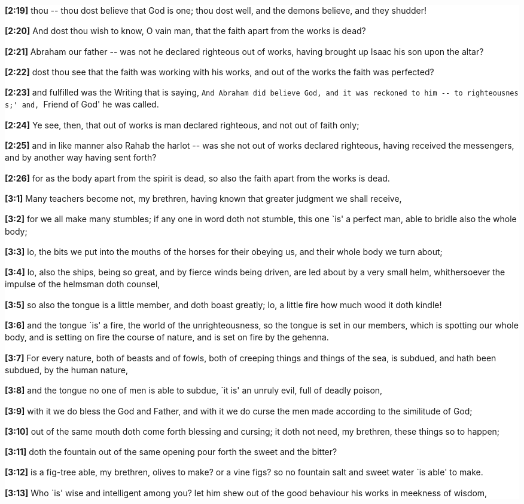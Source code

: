 **[2:19]** thou -- thou dost believe that God is one; thou dost well, and the demons believe, and they shudder!

**[2:20]** And dost thou wish to know, O vain man, that the faith apart from the works is dead?

**[2:21]** Abraham our father -- was not he declared righteous out of works, having brought up Isaac his son upon the altar?

**[2:22]** dost thou see that the faith was working with his works, and out of the works the faith was perfected?

**[2:23]** and fulfilled was the Writing that is saying, `And Abraham did believe God, and it was reckoned to him -- to righteousness;' and, `Friend of God' he was called.

**[2:24]** Ye see, then, that out of works is man declared righteous, and not out of faith only;

**[2:25]** and in like manner also Rahab the harlot -- was she not out of works declared righteous, having received the messengers, and by another way having sent forth?

**[2:26]** for as the body apart from the spirit is dead, so also the faith apart from the works is dead.

**[3:1]** Many teachers become not, my brethren, having known that greater judgment we shall receive,

**[3:2]** for we all make many stumbles; if any one in word doth not stumble, this one `is' a perfect man, able to bridle also the whole body;

**[3:3]** lo, the bits we put into the mouths of the horses for their obeying us, and their whole body we turn about;

**[3:4]** lo, also the ships, being so great, and by fierce winds being driven, are led about by a very small helm, whithersoever the impulse of the helmsman doth counsel,

**[3:5]** so also the tongue is a little member, and doth boast greatly; lo, a little fire how much wood it doth kindle!

**[3:6]** and the tongue `is' a fire, the world of the unrighteousness, so the tongue is set in our members, which is spotting our whole body, and is setting on fire the course of nature, and is set on fire by the gehenna.

**[3:7]** For every nature, both of beasts and of fowls, both of creeping things and things of the sea, is subdued, and hath been subdued, by the human nature,

**[3:8]** and the tongue no one of men is able to subdue, `it is' an unruly evil, full of deadly poison,

**[3:9]** with it we do bless the God and Father, and with it we do curse the men made according to the similitude of God;

**[3:10]** out of the same mouth doth come forth blessing and cursing; it doth not need, my brethren, these things so to happen;

**[3:11]** doth the fountain out of the same opening pour forth the sweet and the bitter?

**[3:12]** is a fig-tree able, my brethren, olives to make? or a vine figs? so no fountain salt and sweet water `is able' to make.

**[3:13]** Who `is' wise and intelligent among you? let him shew out of the good behaviour his works in meekness of wisdom,
